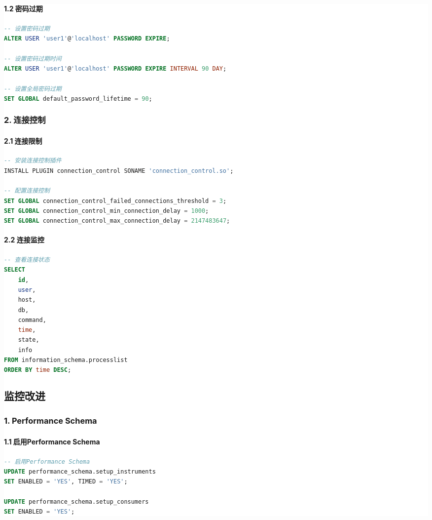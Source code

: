 #### 1.2 密码过期
```sql
-- 设置密码过期
ALTER USER 'user1'@'localhost' PASSWORD EXPIRE;

-- 设置密码过期时间
ALTER USER 'user1'@'localhost' PASSWORD EXPIRE INTERVAL 90 DAY;

-- 设置全局密码过期
SET GLOBAL default_password_lifetime = 90;
```

### 2. 连接控制

#### 2.1 连接限制
```sql
-- 安装连接控制插件
INSTALL PLUGIN connection_control SONAME 'connection_control.so';

-- 配置连接控制
SET GLOBAL connection_control_failed_connections_threshold = 3;
SET GLOBAL connection_control_min_connection_delay = 1000;
SET GLOBAL connection_control_max_connection_delay = 2147483647;
```

#### 2.2 连接监控
```sql
-- 查看连接状态
SELECT 
    id,
    user,
    host,
    db,
    command,
    time,
    state,
    info
FROM information_schema.processlist
ORDER BY time DESC;
```

## 监控改进

### 1. Performance Schema

#### 1.1 启用Performance Schema
```sql
-- 启用Performance Schema
UPDATE performance_schema.setup_instruments 
SET ENABLED = 'YES', TIMED = 'YES';

UPDATE performance_schema.setup_consumers 
SET ENABLED = 'YES';
```
